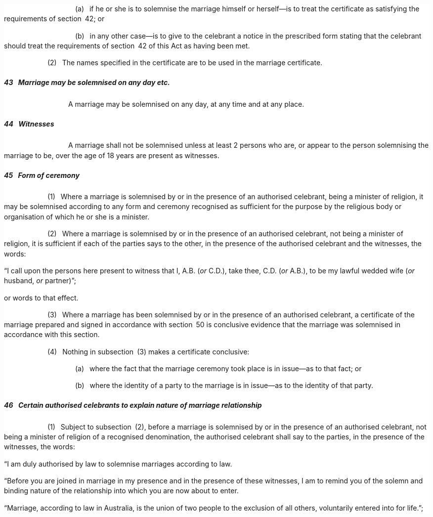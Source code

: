                      (a)  if he or she is to solemnise the marriage himself or herself—is to treat the certificate as satisfying the requirements of section 42; or

                     (b)  in any other case—is to give to the celebrant a notice in the prescribed form stating that the celebrant should treat the requirements of section 42 of this Act as having been met.

             (2)  The names specified in the certificate are to be used in the marriage certificate.

##### <a id="43"></a>43  Marriage may be solemnised on any day etc.

                   A marriage may be solemnised on any day, at any time and at any place.

##### <a id="44"></a>44  Witnesses

                   A marriage shall not be solemnised unless at least 2 persons who are, or appear to the person solemnising the marriage to be, over the age of 18 years are present as witnesses.

##### <a id="45"></a>45  Form of ceremony

             (1)  Where a marriage is solemnised by or in the presence of an authorised celebrant, being a minister of religion, it may be solemnised according to any form and ceremony recognised as sufficient for the purpose by the religious body or organisation of which he or she is a minister.

             (2)  Where a marriage is solemnised by or in the presence of an authorised celebrant, not being a minister of religion, it is sufficient if each of the parties says to the other, in the presence of the authorised celebrant and the witnesses, the words:

“I call upon the persons here present to witness that I, A.B. (_or_ C.D.), take thee, C.D. (_or_ A.B.), to be my lawful wedded wife (_or_ husband, _or_ partner)”;

or words to that effect.

             (3)  Where a marriage has been solemnised by or in the presence of an authorised celebrant, a certificate of the marriage prepared and signed in accordance with section 50 is conclusive evidence that the marriage was solemnised in accordance with this section.

             (4)  Nothing in subsection (3) makes a certificate conclusive:

                     (a)  where the fact that the marriage ceremony took place is in issue—as to that fact; or

                     (b)  where the identity of a party to the marriage is in issue—as to the identity of that party.

##### <a id="46"></a>46  Certain authorised celebrants to explain nature of marriage relationship

             (1)  Subject to subsection (2), before a marriage is solemnised by or in the presence of an authorised celebrant, not being a minister of religion of a recognised denomination, the authorised celebrant shall say to the parties, in the presence of the witnesses, the words:

“I am duly authorised by law to solemnise marriages according to law. 

“Before you are joined in marriage in my presence and in the presence of these witnesses, I am to remind you of the solemn and binding nature of the relationship into which you are now about to enter.

“Marriage, according to law in Australia, is the union of two people to the exclusion of all others, voluntarily entered into for life.”;
